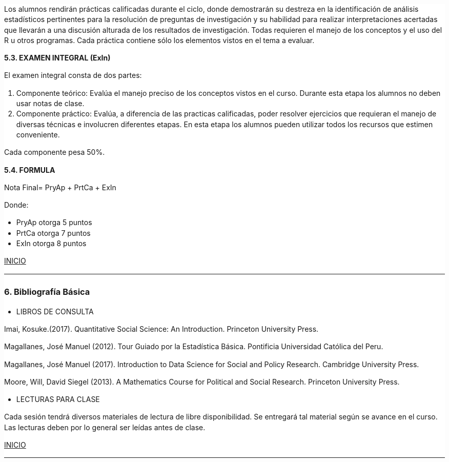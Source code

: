 Los alumnos rendirán prácticas calificadas durante el ciclo, donde demostrarán su destreza en la identificación de análisis estadísticos pertinentes para la resolución de preguntas de investigación y su habilidad para realizar interpretaciones acertadas que llevarán a una discusión alturada de los resultados de investigación. Todas requieren el manejo de los conceptos y el uso del R u otros programas. Cada práctica contiene sólo los elementos vistos en el tema a evaluar.


**5.3. EXAMEN INTEGRAL (ExIn)**

El examen integral consta de dos partes:

1. Componente teórico: Evalúa el manejo preciso de los conceptos vistos en el curso. Durante esta etapa los alumnos no deben usar notas de clase.
2. Componente práctico: Evalúa, a diferencia de las practicas calificadas, poder resolver ejercicios que requieran el manejo de diversas técnicas e involucren diferentes etapas. En esta etapa los alumnos pueden utilizar todos los recursos que estimen conveniente.

Cada componente pesa 50%.


**5.4. FORMULA** 


Nota Final= PryAp + PrtCa + ExIn

Donde:

* PryAp otorga 5 puntos
* PrtCa otorga 7 puntos
* ExIn otorga 8 puntos



[INICIO](#beginning)
____
<a id='part6'></a>


### 6. Bibliografía Básica

* LIBROS DE CONSULTA 

Imai, Kosuke.(2017). Quantitative Social Science: An Introduction. Princeton University Press.

Magallanes, José Manuel (2012). Tour Guiado por la Estadística Básica. Pontificia Universidad Católica del Peru.

Magallanes, José Manuel (2017). Introduction to Data Science for Social and Policy Research. Cambridge University Press.

Moore, Will, David Siegel (2013). A Mathematics Course for Political and Social Research. Princeton University Press.



* LECTURAS PARA CLASE

Cada sesión tendrá diversos materiales de lectura de libre disponibilidad. Se entregará tal material según se avance en el curso. Las lecturas deben por lo general ser leídas antes de clase.


[INICIO](#beginning)
____
<a id='part7'></a>
